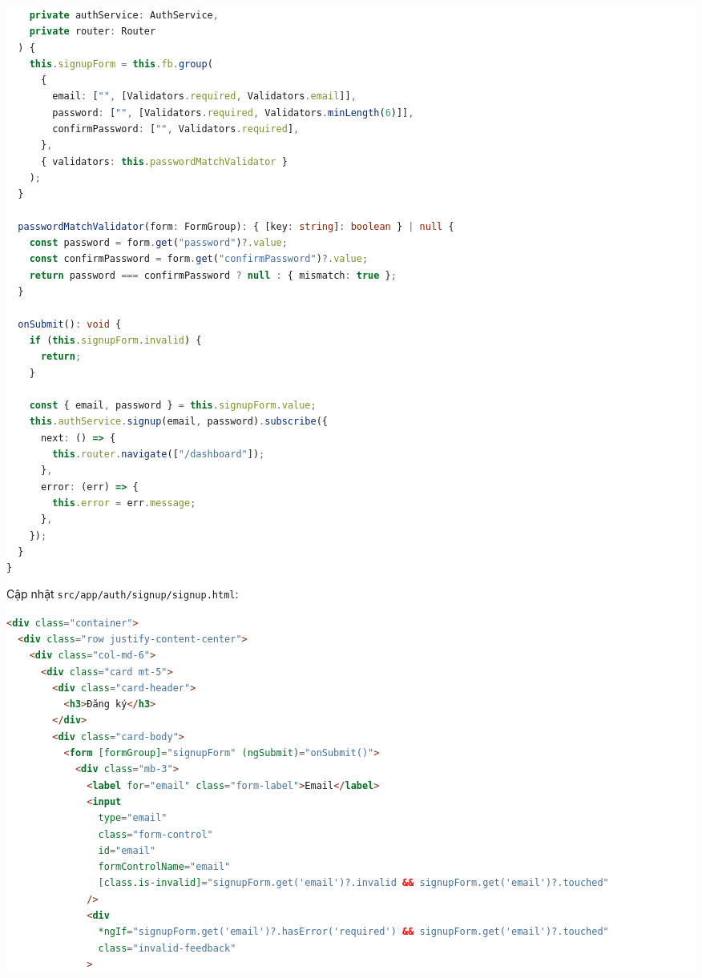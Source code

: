 ```typescript
    private authService: AuthService,
    private router: Router
  ) {
    this.signupForm = this.fb.group(
      {
        email: ["", [Validators.required, Validators.email]],
        password: ["", [Validators.required, Validators.minLength(6)]],
        confirmPassword: ["", Validators.required],
      },
      { validators: this.passwordMatchValidator }
    );
  }

  passwordMatchValidator(form: FormGroup): { [key: string]: boolean } | null {
    const password = form.get("password")?.value;
    const confirmPassword = form.get("confirmPassword")?.value;
    return password === confirmPassword ? null : { mismatch: true };
  }

  onSubmit(): void {
    if (this.signupForm.invalid) {
      return;
    }

    const { email, password } = this.signupForm.value;
    this.authService.signup(email, password).subscribe({
      next: () => {
        this.router.navigate(["/dashboard"]);
      },
      error: (err) => {
        this.error = err.message;
      },
    });
  }
}
```

Cập nhật `src/app/auth/signup/signup.html`:

```html
<div class="container">
  <div class="row justify-content-center">
    <div class="col-md-6">
      <div class="card mt-5">
        <div class="card-header">
          <h3>Đăng ký</h3>
        </div>
        <div class="card-body">
          <form [formGroup]="signupForm" (ngSubmit)="onSubmit()">
            <div class="mb-3">
              <label for="email" class="form-label">Email</label>
              <input
                type="email"
                class="form-control"
                id="email"
                formControlName="email"
                [class.is-invalid]="signupForm.get('email')?.invalid && signupForm.get('email')?.touched"
              />
              <div
                *ngIf="signupForm.get('email')?.hasError('required') && signupForm.get('email')?.touched"
                class="invalid-feedback"
              >
```